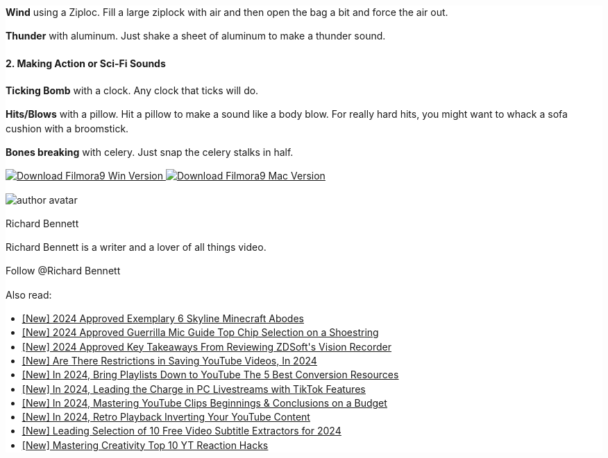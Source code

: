  **Wind**  using a Ziploc. Fill a large ziplock with air and then open the bag a bit and force the air out.

 **Thunder** with aluminum. Just shake a sheet of aluminum to make a thunder sound.

#### 2\. Making Action or Sci-Fi Sounds

 **Ticking Bomb**  with a clock. Any clock that ticks will do.

 **Hits/Blows**  with a pillow. Hit a pillow to make a sound like a body blow. For really hard hits, you might want to whack a sofa cushion with a broomstick.

 **Bones breaking**  with celery. Just snap the celery stalks in half.

[![Download Filmora9 Win Version](https://images.wondershare.com/filmora/guide/download-btn-win.jpg) ](https://tools.techidaily.com/wondershare/filmora/download/) [![Download Filmora9 Mac Version](https://images.wondershare.com/filmora/guide/download-btn-mac.jpg) ](https://tools.techidaily.com/wondershare/filmora/download/)

![author avatar](https://images.wondershare.com/filmora/article-images/richard-bennett.jpg)

Richard Bennett

Richard Bennett is a writer and a lover of all things video.

Follow @Richard Bennett


<ins class="adsbygoogle"
     style="display:block"
     data-ad-format="autorelaxed"
     data-ad-client="ca-pub-7571918770474297"
     data-ad-slot="1223367746"></ins>



<ins class="adsbygoogle"
     style="display:block"
     data-ad-client="ca-pub-7571918770474297"
     data-ad-slot="8358498916"
     data-ad-format="auto"
     data-full-width-responsive="true"></ins>

<span class="atpl-alsoreadstyle">Also read:</span>
<div><ul>
<li><a href="https://on-screen-recording.techidaily.com/new-2024-approved-exemplary-6-skyline-minecraft-abodes/"><u>[New] 2024 Approved  Exemplary 6 Skyline Minecraft Abodes</u></a></li>
<li><a href="https://eaxpv-info.techidaily.com/new-2024-approved-guerrilla-mic-guide-top-chip-selection-on-a-shoestring/"><u>[New] 2024 Approved  Guerrilla Mic Guide  Top Chip Selection on a Shoestring</u></a></li>
<li><a href="https://remote-screen-capture.techidaily.com/new-2024-approved-key-takeaways-from-reviewing-zdsofts-vision-recorder/"><u>[New] 2024 Approved  Key Takeaways From Reviewing ZDSoft's Vision Recorder</u></a></li>
<li><a href="https://youtube-tips.techidaily.com/re-there-restrictions-in-saving-youtube-videos-in-2024/"><u>[New] Are There Restrictions in Saving YouTube Videos, In 2024</u></a></li>
<li><a href="https://youtube-tips.techidaily.com/n-2024-bring-playlists-down-to-youtube-the-5-best-conversion-resources/"><u>[New] In 2024, Bring Playlists Down to YouTube  The 5 Best Conversion Resources</u></a></li>
<li><a href="https://tiktok-clips.techidaily.com/new-in-2024-leading-the-charge-in-pc-livestreams-with-tiktok-features/"><u>[New] In 2024, Leading the Charge in PC Livestreams with TikTok Features</u></a></li>
<li><a href="https://youtube-tips.techidaily.com/n-2024-mastering-youtube-clips-beginnings-and-conclusions-on-a-budget/"><u>[New] In 2024, Mastering YouTube Clips  Beginnings & Conclusions on a Budget</u></a></li>
<li><a href="https://youtube-tips.techidaily.com/n-2024-retro-playback-inverting-your-youtube-content/"><u>[New] In 2024, Retro Playback  Inverting Your YouTube Content</u></a></li>
<li><a href="https://youtube-tips.techidaily.com/eading-selection-of-10-free-video-subtitle-extractors-for-2024/"><u>[New] Leading Selection of 10 Free Video Subtitle Extractors for 2024</u></a></li>
<li><a href="https://youtube-tips.techidaily.com/astering-creativity-top-10-yt-reaction-hacks/"><u>[New] Mastering Creativity  Top 10 YT Reaction Hacks</u></a></li>